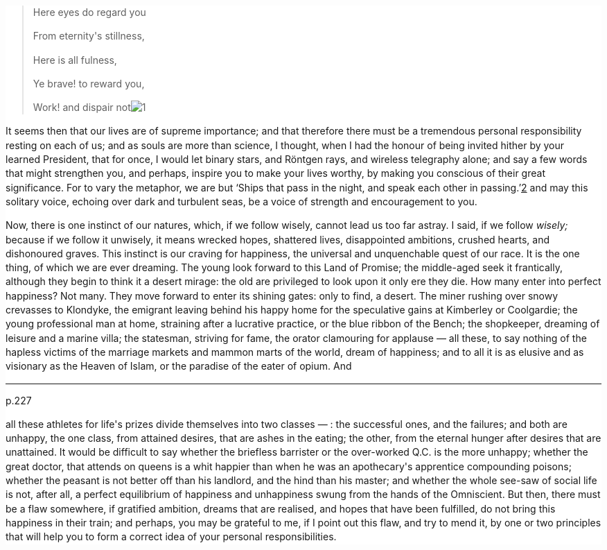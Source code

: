 > 
> Here eyes do regard you
>   
> From eternity's stillness,
>   
> Here is all fulness,
>   
> Ye brave! to reward you,
>   
> Work! and dispair not![1](javascript:footNote('E890000-007/note001.html'))
> 


It seems then that our lives are of supreme importance; and that therefore there must be a tremendous personal responsibility resting on each of us; and as souls are more than science, I thought, when I had the honour of being invited hither by your learned President, that for once, I would let binary stars, and Röntgen rays, and wireless telegraphy alone; and say a few words that might strengthen you, and perhaps, inspire you to make your lives worthy, by making you conscious of their great significance. For to vary the metaphor, we are but ‘Ships that pass in the night, and speak each other in passing.’[2](javascript:footNote('E890000-007/note002.html')) and may this solitary voice, echoing over dark and turbulent seas, be a voice of strength and encouragement to you.


Now, there is one instinct of our natures, which, if we follow wisely, cannot lead us too far astray. I said, if we follow *wisely;* because if we follow it unwisely, it means wrecked hopes, shattered lives, disappointed ambitions, crushed hearts, and dishonoured graves. This instinct is our craving for happiness, the universal and unquenchable quest of our race. It is the one thing, of which we are ever dreaming. The young look forward to this Land of Promise; the middle-aged seek it frantically, although they begin to think it a desert mirage: the old are privileged to look upon it only ere they die. How many enter into perfect happiness? Not many. They move forward to enter its shining gates: only to find, a desert. The miner rushing over snowy crevasses to Klondyke, the emigrant leaving behind his happy home for the speculative gains at Kimberley or Coolgardie; the young professional man at home, straining after a lucrative practice, or the blue ribbon of the Bench; the shopkeeper, dreaming of leisure and a marine villa; the statesman, striving for fame, the orator clamouring for applause — all these, to say nothing of the hapless victims of the marriage markets and mammon marts of the world, dream of happiness; and to all it is as elusive and as visionary as the Heaven of Islam, or the paradise of the eater of opium. And



---

p.227



all these athletes for life's prizes divide themselves into two classes — : the successful ones, and the failures; and both are unhappy, the one class, from attained desires, that are ashes in the eating; the other, from the eternal hunger after desires that are unattained. It would be difficult to say whether the briefless barrister or the over-worked Q.C. is the more unhappy; whether the great doctor, that attends on queens is a whit happier than when he was an apothecary's apprentice compounding poisons; whether the peasant is not better off than his landlord, and the hind than his master; and whether the whole see-saw of social life is not, after all, a perfect equilibrium of happiness and unhappiness swung from the hands of the Omniscient. But then, there must be a flaw somewhere, if gratified ambition, dreams that are realised, and hopes that have been fulfilled, do not bring this happiness in their train; and perhaps, you may be grateful to me, if I point out this flaw, and try to mend it, by one or two principles that will help you to form a correct idea of your personal responsibilities.
